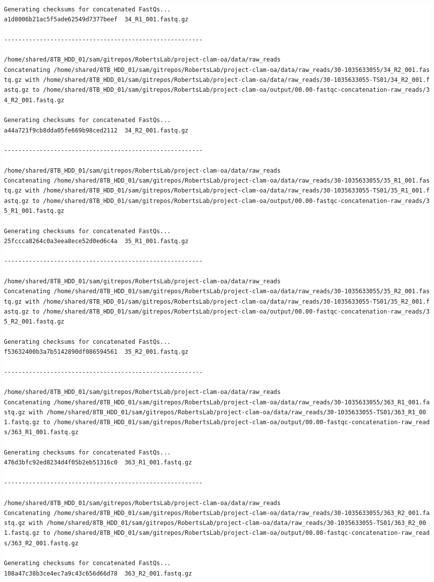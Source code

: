     Generating checksums for concatenated FastQs...
    a1d8006b21ac5f5ade62549d7377beef  34_R1_001.fastq.gz

    --------------------------------------------------------

    /home/shared/8TB_HDD_01/sam/gitrepos/RobertsLab/project-clam-oa/data/raw_reads
    Concatenating /home/shared/8TB_HDD_01/sam/gitrepos/RobertsLab/project-clam-oa/data/raw_reads/30-1035633055/34_R2_001.fastq.gz with /home/shared/8TB_HDD_01/sam/gitrepos/RobertsLab/project-clam-oa/data/raw_reads/30-1035633055-TS01/34_R2_001.fastq.gz to /home/shared/8TB_HDD_01/sam/gitrepos/RobertsLab/project-clam-oa/output/00.00-fastqc-concatenation-raw_reads/34_R2_001.fastq.gz

    Generating checksums for concatenated FastQs...
    a44a721f9cb8dda05fe669b98ced2112  34_R2_001.fastq.gz

    --------------------------------------------------------

    /home/shared/8TB_HDD_01/sam/gitrepos/RobertsLab/project-clam-oa/data/raw_reads
    Concatenating /home/shared/8TB_HDD_01/sam/gitrepos/RobertsLab/project-clam-oa/data/raw_reads/30-1035633055/35_R1_001.fastq.gz with /home/shared/8TB_HDD_01/sam/gitrepos/RobertsLab/project-clam-oa/data/raw_reads/30-1035633055-TS01/35_R1_001.fastq.gz to /home/shared/8TB_HDD_01/sam/gitrepos/RobertsLab/project-clam-oa/output/00.00-fastqc-concatenation-raw_reads/35_R1_001.fastq.gz

    Generating checksums for concatenated FastQs...
    25fccca8264c0a3eea8ece52d0ed6c4a  35_R1_001.fastq.gz

    --------------------------------------------------------

    /home/shared/8TB_HDD_01/sam/gitrepos/RobertsLab/project-clam-oa/data/raw_reads
    Concatenating /home/shared/8TB_HDD_01/sam/gitrepos/RobertsLab/project-clam-oa/data/raw_reads/30-1035633055/35_R2_001.fastq.gz with /home/shared/8TB_HDD_01/sam/gitrepos/RobertsLab/project-clam-oa/data/raw_reads/30-1035633055-TS01/35_R2_001.fastq.gz to /home/shared/8TB_HDD_01/sam/gitrepos/RobertsLab/project-clam-oa/output/00.00-fastqc-concatenation-raw_reads/35_R2_001.fastq.gz

    Generating checksums for concatenated FastQs...
    f53632400b3a7b5142890df086594561  35_R2_001.fastq.gz

    --------------------------------------------------------

    /home/shared/8TB_HDD_01/sam/gitrepos/RobertsLab/project-clam-oa/data/raw_reads
    Concatenating /home/shared/8TB_HDD_01/sam/gitrepos/RobertsLab/project-clam-oa/data/raw_reads/30-1035633055/363_R1_001.fastq.gz with /home/shared/8TB_HDD_01/sam/gitrepos/RobertsLab/project-clam-oa/data/raw_reads/30-1035633055-TS01/363_R1_001.fastq.gz to /home/shared/8TB_HDD_01/sam/gitrepos/RobertsLab/project-clam-oa/output/00.00-fastqc-concatenation-raw_reads/363_R1_001.fastq.gz

    Generating checksums for concatenated FastQs...
    476d3bfc92ed8234d4f05b2eb51316c0  363_R1_001.fastq.gz

    --------------------------------------------------------

    /home/shared/8TB_HDD_01/sam/gitrepos/RobertsLab/project-clam-oa/data/raw_reads
    Concatenating /home/shared/8TB_HDD_01/sam/gitrepos/RobertsLab/project-clam-oa/data/raw_reads/30-1035633055/363_R2_001.fastq.gz with /home/shared/8TB_HDD_01/sam/gitrepos/RobertsLab/project-clam-oa/data/raw_reads/30-1035633055-TS01/363_R2_001.fastq.gz to /home/shared/8TB_HDD_01/sam/gitrepos/RobertsLab/project-clam-oa/output/00.00-fastqc-concatenation-raw_reads/363_R2_001.fastq.gz

    Generating checksums for concatenated FastQs...
    108a47c38b3ce4ec7a9c43c656d66d78  363_R2_001.fastq.gz
